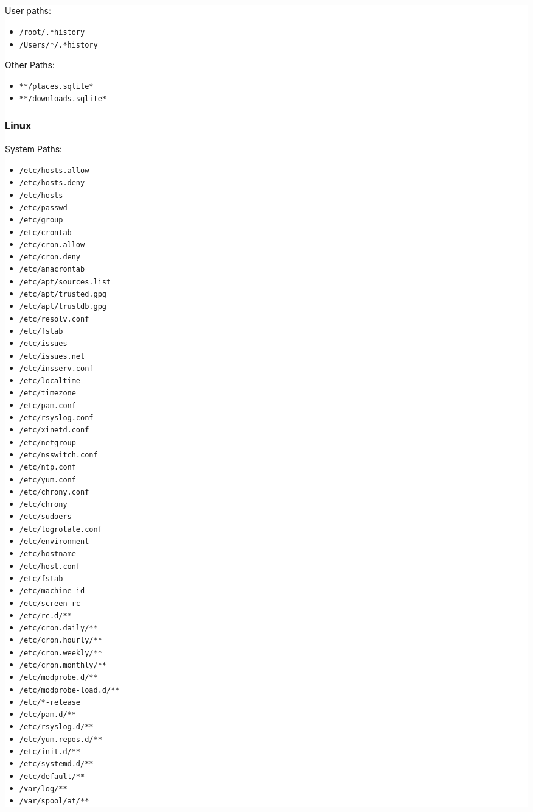User paths:

* `/root/.*history`
* `/Users/*/.*history`

Other Paths:

* `**/places.sqlite*`
* `**/downloads.sqlite*`

### Linux

System Paths:

* `/etc/hosts.allow`
* `/etc/hosts.deny`
* `/etc/hosts`
* `/etc/passwd`
* `/etc/group`
* `/etc/crontab`
* `/etc/cron.allow`
* `/etc/cron.deny`
* `/etc/anacrontab`
* `/etc/apt/sources.list`
* `/etc/apt/trusted.gpg`
* `/etc/apt/trustdb.gpg`
* `/etc/resolv.conf`
* `/etc/fstab`
* `/etc/issues`
* `/etc/issues.net`
* `/etc/insserv.conf`
* `/etc/localtime`
* `/etc/timezone`
* `/etc/pam.conf`
* `/etc/rsyslog.conf`
* `/etc/xinetd.conf`
* `/etc/netgroup`
* `/etc/nsswitch.conf`
* `/etc/ntp.conf`
* `/etc/yum.conf`
* `/etc/chrony.conf`
* `/etc/chrony`
* `/etc/sudoers`
* `/etc/logrotate.conf`
* `/etc/environment`
* `/etc/hostname`
* `/etc/host.conf`
* `/etc/fstab`
* `/etc/machine-id`
* `/etc/screen-rc`
* `/etc/rc.d/**`
* `/etc/cron.daily/**`
* `/etc/cron.hourly/**`
* `/etc/cron.weekly/**`
* `/etc/cron.monthly/**`
* `/etc/modprobe.d/**`
* `/etc/modprobe-load.d/**`
* `/etc/*-release`
* `/etc/pam.d/**`
* `/etc/rsyslog.d/**`
* `/etc/yum.repos.d/**`
* `/etc/init.d/**`
* `/etc/systemd.d/**`
* `/etc/default/**`
* `/var/log/**`
* `/var/spool/at/**`
